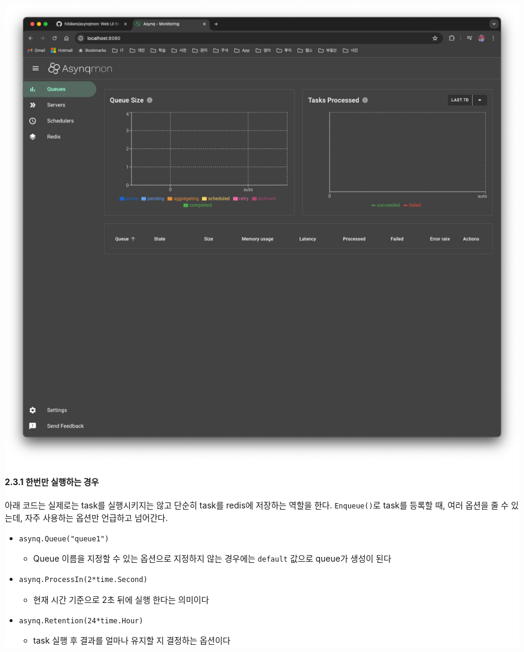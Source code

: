![Asynmon Web](image-20240701232207951.png)

#### 2.3.1 한번만 실행하는 경우

아래 코드는 실제로는 task를 실행시키지는 않고 단순히 task를 redis에 저장하는 역할을 한다. `Enqueue()`로 task를 등록할 때, 여러 옵션을 줄 수 있는데, 자주 사용하는 옵션만 언급하고 넘어간다.

- `asynq.Queue("queue1")`
  - Queue 이름을 지정할 수 있는 옵션으로 지정하지 않는 경우에는 `default` 값으로 queue가 생성이 된다

- `asynq.ProcessIn(2*time.Second)`
  - 현재 시간 기준으로 2초 뒤에 실행 한다는 의미이다

- `asynq.Retention(24*time.Hour)`
  - task 실행 후 결과를 얼마나 유지할 지 결정하는 옵션이다

